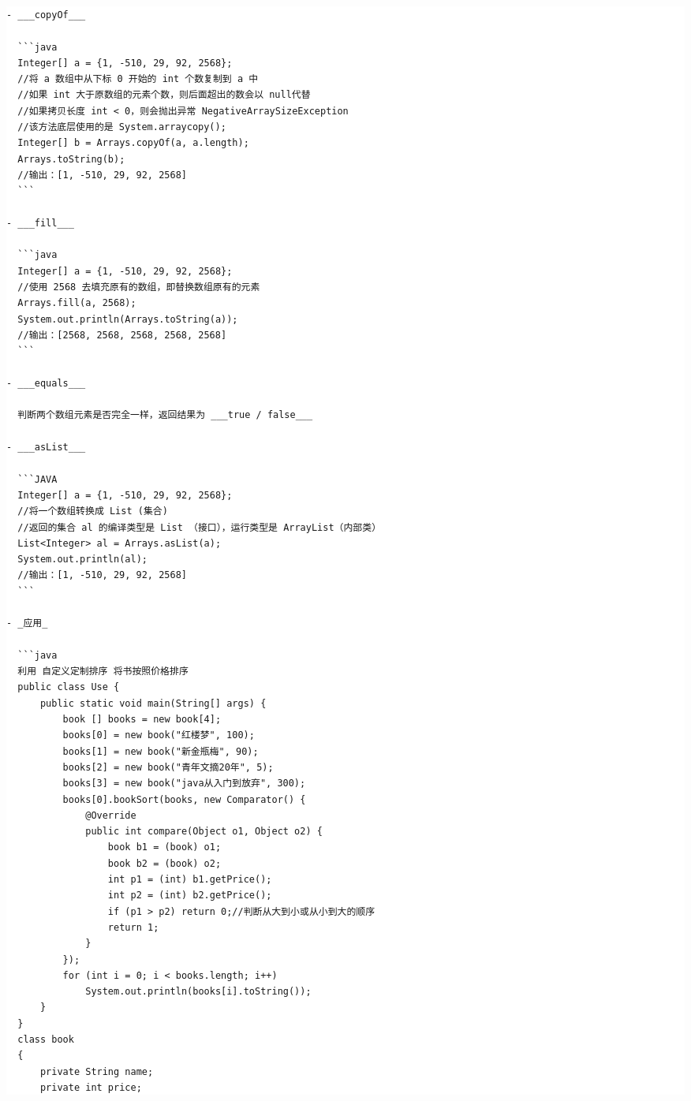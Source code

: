     - ___copyOf___
    
      ```java
      Integer[] a = {1, -510, 29, 92, 2568};
      //将 a 数组中从下标 0 开始的 int 个数复制到 a 中
      //如果 int 大于原数组的元素个数，则后面超出的数会以 null代替
      //如果拷贝长度 int < 0，则会抛出异常 NegativeArraySizeException
      //该方法底层使用的是 System.arraycopy();
      Integer[] b = Arrays.copyOf(a, a.length);
      Arrays.toString(b);
      //输出：[1, -510, 29, 92, 2568]
      ```
    
    - ___fill___
    
      ```java
      Integer[] a = {1, -510, 29, 92, 2568};
      //使用 2568 去填充原有的数组，即替换数组原有的元素
      Arrays.fill(a, 2568);
      System.out.println(Arrays.toString(a));
      //输出：[2568, 2568, 2568, 2568, 2568]
      ```
    
    - ___equals___
    
      判断两个数组元素是否完全一样，返回结果为 ___true / false___
    
    - ___asList___
    
      ```JAVA
      Integer[] a = {1, -510, 29, 92, 2568};
      //将一个数组转换成 List (集合)
      //返回的集合 al 的编译类型是 List （接口），运行类型是 ArrayList（内部类）
      List<Integer> al = Arrays.asList(a);
      System.out.println(al);
      //输出：[1, -510, 29, 92, 2568]
      ```
    
    - _应用_ 
    
      ```java
      利用 自定义定制排序 将书按照价格排序
      public class Use {
          public static void main(String[] args) {
              book [] books = new book[4];
              books[0] = new book("红楼梦", 100);
              books[1] = new book("新金瓶梅", 90);
              books[2] = new book("青年文摘20年", 5);
              books[3] = new book("java从入门到放弃", 300);
              books[0].bookSort(books, new Comparator() {
                  @Override
                  public int compare(Object o1, Object o2) {
                      book b1 = (book) o1;
                      book b2 = (book) o2;
                      int p1 = (int) b1.getPrice();
                      int p2 = (int) b2.getPrice();
                      if (p1 > p2) return 0;//判断从大到小或从小到大的顺序
                      return 1;
                  }
              });
              for (int i = 0; i < books.length; i++)
                  System.out.println(books[i].toString());
          }
      }
      class book
      {
          private String name;
          private int price;